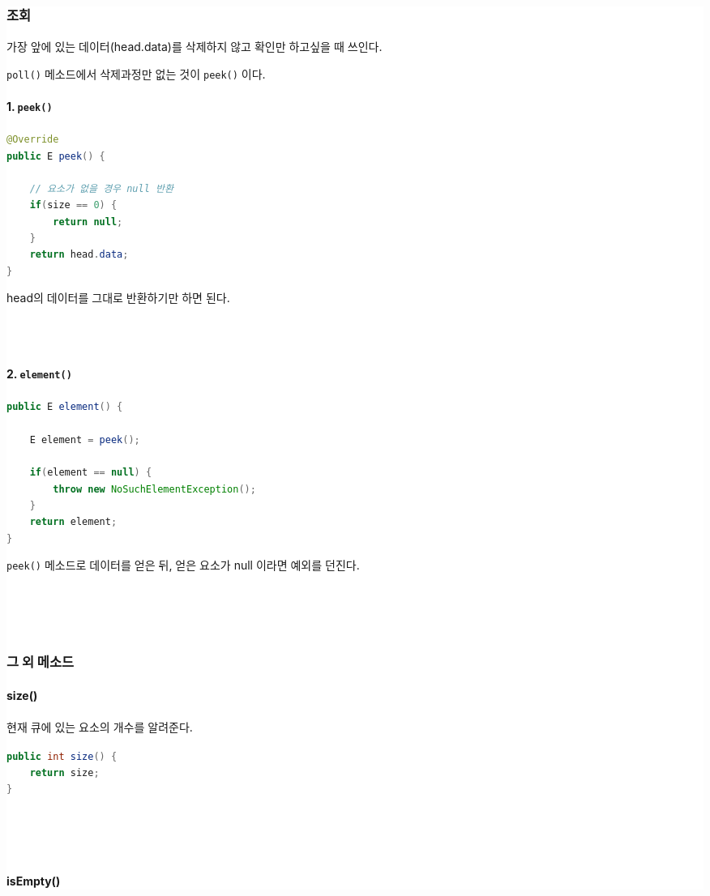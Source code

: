 ### 조회

가장 앞에 있는 데이터(head.data)를 삭제하지 않고 확인만 하고싶을 때 쓰인다.

`poll()` 메소드에서 삭제과정만 없는 것이 `peek()` 이다.

#### 1. `peek()`

```java
@Override
public E peek() {	
		
	// 요소가 없을 경우 null 반환
    if(size == 0) {
        return null;
    }
    return head.data;
}
```

head의 데이터를 그대로 반환하기만 하면 된다.

<br><br>

#### 2. `element()`

```java
public E element() {
		
    E element = peek();
		
    if(element == null) {
        throw new NoSuchElementException();
    }
    return element;
}
```

`peek()` 메소드로 데이터를 얻은 뒤, 얻은 요소가 null 이라면 예외를 던진다.

<br><br><br>

### 그 외 메소드

#### size()

현재 큐에 있는 요소의 개수를 알려준다.

```java
public int size() {
    return size;
}
```
<br><br><br>

#### isEmpty()
